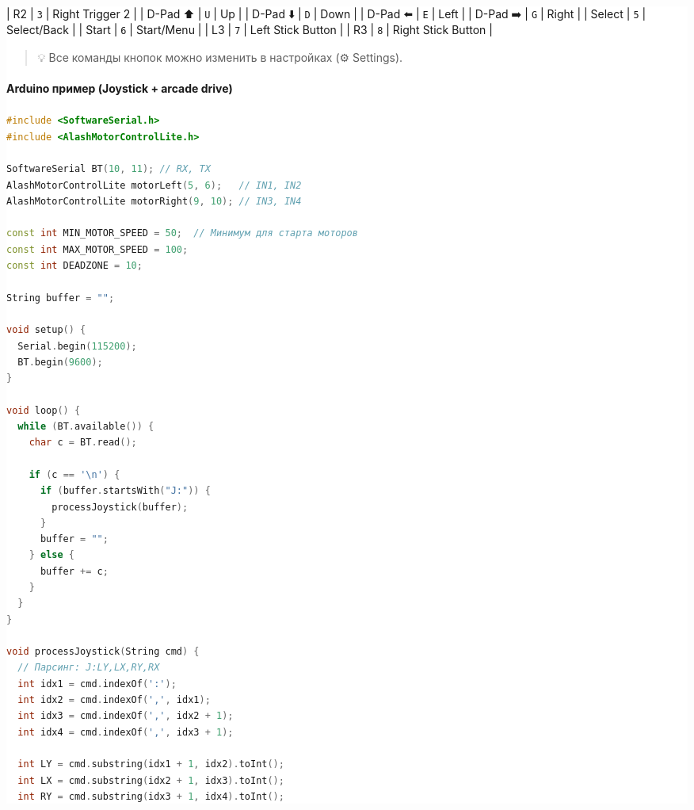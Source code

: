 | R2 | `3` | Right Trigger 2 |
| D-Pad ⬆️ | `U` | Up |
| D-Pad ⬇️ | `D` | Down |
| D-Pad ⬅️ | `E` | Left |
| D-Pad ➡️ | `G` | Right |
| Select | `5` | Select/Back |
| Start | `6` | Start/Menu |
| L3 | `7` | Left Stick Button |
| R3 | `8` | Right Stick Button |

> 💡 Все команды кнопок можно изменить в настройках (⚙️ Settings).

#### Arduino пример (Joystick + arcade drive)

```cpp
#include <SoftwareSerial.h>
#include <AlashMotorControlLite.h>

SoftwareSerial BT(10, 11); // RX, TX
AlashMotorControlLite motorLeft(5, 6);   // IN1, IN2
AlashMotorControlLite motorRight(9, 10); // IN3, IN4

const int MIN_MOTOR_SPEED = 50;  // Минимум для старта моторов
const int MAX_MOTOR_SPEED = 100;
const int DEADZONE = 10;

String buffer = "";

void setup() {
  Serial.begin(115200);
  BT.begin(9600);
}

void loop() {
  while (BT.available()) {
    char c = BT.read();

    if (c == '\n') {
      if (buffer.startsWith("J:")) {
        processJoystick(buffer);
      }
      buffer = "";
    } else {
      buffer += c;
    }
  }
}

void processJoystick(String cmd) {
  // Парсинг: J:LY,LX,RY,RX
  int idx1 = cmd.indexOf(':');
  int idx2 = cmd.indexOf(',', idx1);
  int idx3 = cmd.indexOf(',', idx2 + 1);
  int idx4 = cmd.indexOf(',', idx3 + 1);

  int LY = cmd.substring(idx1 + 1, idx2).toInt();
  int LX = cmd.substring(idx2 + 1, idx3).toInt();
  int RY = cmd.substring(idx3 + 1, idx4).toInt();
```